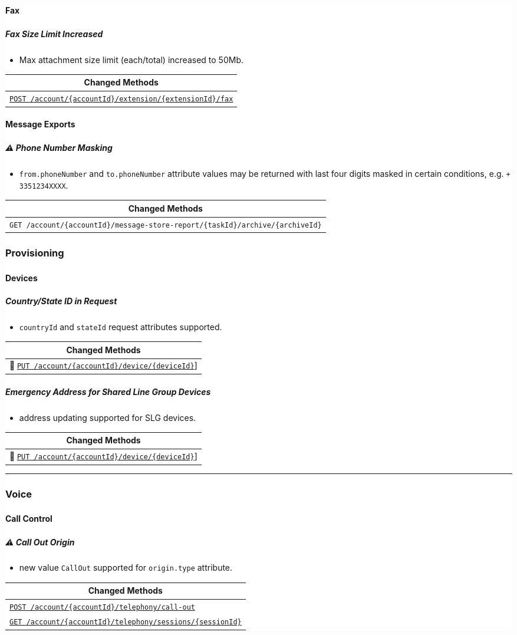 #### Fax

##### Fax Size Limit Increased

* Max attachment size limit (each/total) increased to 50Mb.

|Changed Methods|
|---------------|
|[`POST /account/{accountId}/extension/{extensionId}/fax`](https://developers.ringcentral.com/api-reference/Fax/createFaxMessage)|

#### Message Exports
##### ⚠️ Phone Number Masking

* `from.phoneNumber` and `to.phoneNumber` attribute values may be returned with last four digits masked in certain conditions, e.g. `+3351234XXXX`.

|Changed Methods|
|---------------|
|`GET /account/{accountId}/message-store-report/{taskId}/archive/{archiveId}`|

### Provisioning

#### Devices
##### Country/State ID in Request

* `countryId` and `stateId` request attributes supported.

|Changed Methods|
|---------------|
|🔐 [`PUT /account/{accountId}/device/{deviceId}`](#Devices-updateDevice)]

##### Emergency Address for Shared Line Group Devices

* address updating supported for SLG devices.

|Changed Methods|
|---------------|
|🔐 [`PUT /account/{accountId}/device/{deviceId}`](#Devices-updateDevice)]

----

### Voice

#### Call Control

##### ⚠️ Call Out Origin

* new value `CallOut` supported for `origin.type` attribute.

|Changed Methods|
|---------------|
|[`POST /account/{accountId}/telephony/call-out`](Call-Control/createCallOutCallSession)|
|[`GET /account/{accountId}/telephony/sessions/{sessionId}`](Call-Control/readCallSessionStatus)|

